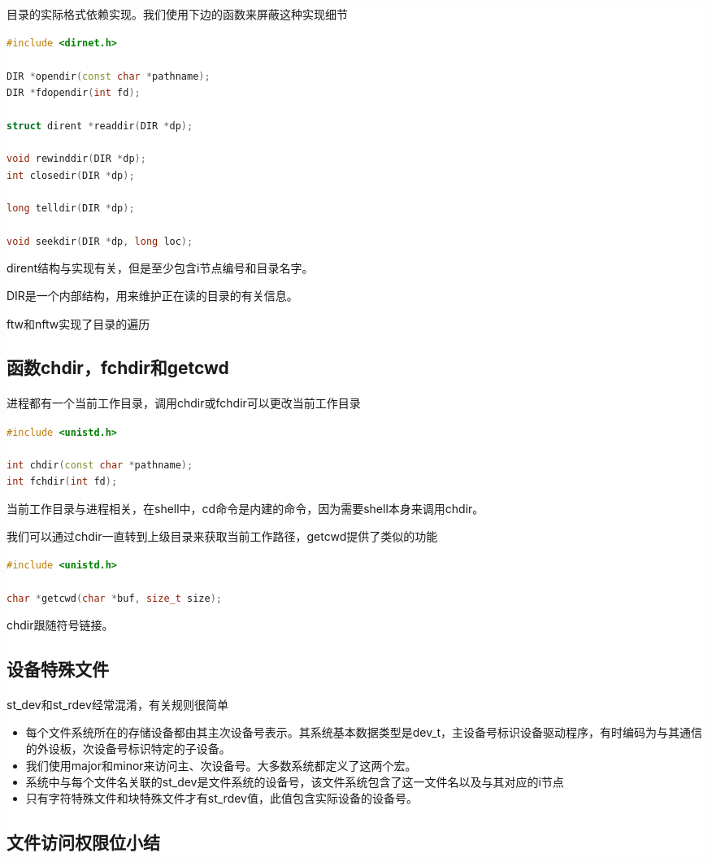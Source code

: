 目录的实际格式依赖实现。我们使用下边的函数来屏蔽这种实现细节

```cpp
#include <dirnet.h>

DIR *opendir(const char *pathname);
DIR *fdopendir(int fd);

struct dirent *readdir(DIR *dp);

void rewinddir(DIR *dp);
int closedir(DIR *dp);

long telldir(DIR *dp);

void seekdir(DIR *dp, long loc);
```

dirent结构与实现有关，但是至少包含i节点编号和目录名字。

DIR是一个内部结构，用来维护正在读的目录的有关信息。

ftw和nftw实现了目录的遍历

## 函数chdir，fchdir和getcwd

进程都有一个当前工作目录，调用chdir或fchdir可以更改当前工作目录

```cpp
#include <unistd.h>

int chdir(const char *pathname);
int fchdir(int fd);
```

当前工作目录与进程相关，在shell中，cd命令是内建的命令，因为需要shell本身来调用chdir。

我们可以通过chdir一直转到上级目录来获取当前工作路径，getcwd提供了类似的功能

```cpp
#include <unistd.h>

char *getcwd(char *buf, size_t size);
```

chdir跟随符号链接。

## 设备特殊文件

st_dev和st_rdev经常混淆，有关规则很简单

- 每个文件系统所在的存储设备都由其主次设备号表示。其系统基本数据类型是dev_t，主设备号标识设备驱动程序，有时编码为与其通信的外设板，次设备号标识特定的子设备。
- 我们使用major和minor来访问主、次设备号。大多数系统都定义了这两个宏。
- 系统中与每个文件名关联的st_dev是文件系统的设备号，该文件系统包含了这一文件名以及与其对应的i节点
- 只有字符特殊文件和块特殊文件才有st_rdev值，此值包含实际设备的设备号。

## 文件访问权限位小结
